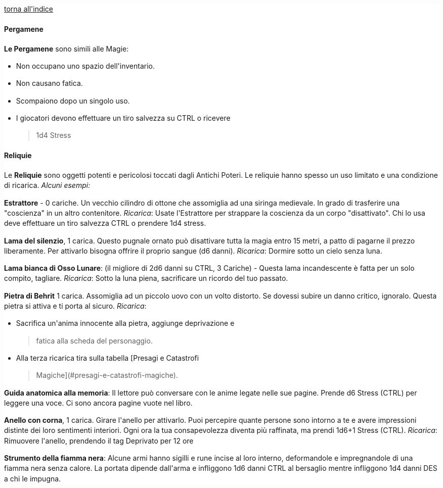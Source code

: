 [torna all'indice](#indice)

#### Pergamene

**Le Pergamene** sono simili alle Magie:

-   Non occupano uno spazio dell'inventario.

-   Non causano fatica.

-   Scompaiono dopo un singolo uso.

-   I giocatori devono effettuare un tiro salvezza su CTRL o ricevere
    > 1d4 Stress

#### Reliquie

Le **Reliquie** sono oggetti potenti e pericolosi toccati dagli Antichi
Poteri. Le reliquie hanno spesso un uso limitato e una condizione di
ricarica. *Alcuni esempi:*

**Estrattore** - 0 cariche. Un vecchio cilindro di ottone che assomiglia
ad una siringa medievale. In grado di trasferire una "coscienza" in un
altro contenitore. *Ricarica*: Usate l'Estrattore per strappare la
coscienza da un corpo "disattivato". Chi lo usa deve effettuare un tiro
salvezza CTRL o prendere 1d4 stress.

**Lama del silenzio**, 1 carica. Questo pugnale ornato può disattivare
tutta la magia entro 15 metri, a patto di pagarne il prezzo liberamente.
Per attivarlo bisogna offrire il proprio sangue (d6 danni). *Ricarica*:
Dormire sotto un cielo senza luna.

**Lama bianca di Osso Lunare**: (il migliore di 2d6 danni su CTRL, 3
Cariche) - Questa lama incandescente è fatta per un solo compito,
tagliare. *Ricarica*: Sotto la luna piena, sacrificare un ricordo del
tuo passato.

**Pietra di Behrit** 1 carica. Assomiglia ad un piccolo uovo con un
volto distorto. Se dovessi subire un danno critico, ignoralo. Questa
pietra si attiva e ti porta al sicuro. *Ricarica*:

-   Sacrifica un'anima innocente alla pietra, aggiunge deprivazione e
    > fatica alla scheda del personaggio.

-   Alla terza ricarica tira sulla tabella [Presagi e Catastrofi
    > Magiche](#presagi-e-catastrofi-magiche).

**Guida anatomica alla memoria**: Il lettore può conversare con le anime
legate nelle sue pagine. Prende d6 Stress (CTRL) per leggere una voce.
Ci sono ancora pagine vuote nel libro.

**Anello con corna**, 1 carica. Girare l'anello per attivarlo. Puoi
percepire quante persone sono intorno a te e avere impressioni distinte
dei loro sentimenti interiori. Ogni ora la tua consapevolezza diventa
più raffinata, ma prendi 1d6+1 Stress (CTRL). *Ricarica*: Rimuovere
l'anello, prendendo il tag Deprivato per 12 ore

**Strumento della fiamma nera**: Alcune armi hanno sigilli e rune incise
al loro interno, deformandole e impregnandole di una fiamma nera senza
calore. La portata dipende dall'arma e infliggono 1d6 danni CTRL al
bersaglio mentre infliggono 1d4 danni DES a chi le impugna.
